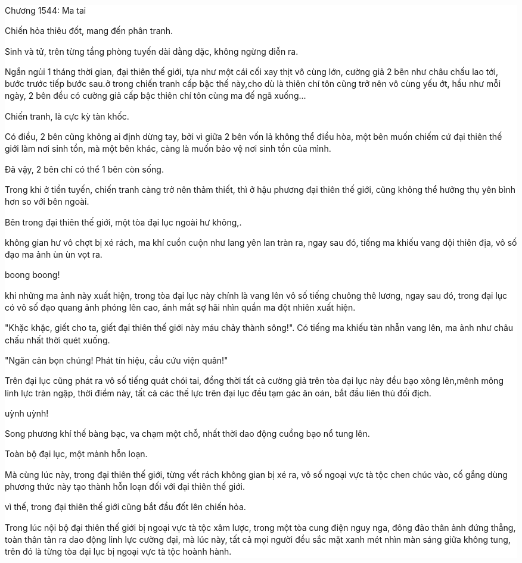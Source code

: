 




Chương 1544: Ma tai


Chiến hỏa thiêu đốt, mang đến phân tranh.

Sinh và tử, trên từng tầng phòng tuyến dài dằng dặc, không ngừng diễn ra.

Ngắn ngủi 1 tháng thời gian, đại thiên thế giới, tựa như một cái cối xay thịt vô cùng lớn, cường giả 2 bẽn như châu chấu lao tới, bước trước tiếp bước sau.ở trong chiến tranh cấp bậc thế này,cho dù là thiên chí tôn cũng trở nên vô cùng yếu ớt, hầu như mỗi ngày, 2 bên đều có cường giả cấp bậc thiên chí tôn cùng ma đế ngã xuống...

Chiến tranh, là cực kỳ tàn khốc.

Có điều, 2 bên cũng không ai định dừng tay, bởi vì giữa 2 bên vốn lả không thể điều hòa, một bên muốn chiếm cứ đại thiên thế giới làm nơi sinh tồn, mà một bên khác, càng là muốn bảo vệ nơi sinh tồn của mình.

Đã vậy, 2 bên chỉ có thể 1 bên còn sống.

Trong khi ở tiền tuyến, chiến tranh càng trở nên thảm thiết, thì ở hậu phương đại thiên thế giới, cũng không thể hưởng thụ yên bình hơn so với bên ngoài.

Bên trong đại thiên thế giới, một tòa đại lục ngoài hư không,.

không gian hư vô chợt bị xé rách, ma khí cuồn cuộn như lang yên lan tràn ra, ngay sau đó, tiếng ma khiếu vang dội thiên địa, vô số đạo ma ảnh ùn ùn vọt ra.

boong boong!

khi những ma ảnh này xuất hiện, trong tòa đại lục này chính là vang lên vô số tiếng chuông thê lương, ngay sau đó, trong đại lục có vô số đạo quang ảnh phóng lên cao, ánh mắt sợ hãi nhìn quần ma đột nhiên xuất hiện.

"Khặc khặc, giết cho ta, giết đại thiên thế giới này máu chảy thành sông!". Có tiếng ma khiếu tàn nhẫn vang lên, ma ảnh như châu chấu nhất thời quét xuống.

"Ngăn cản bọn chúng! Phát tín hiệu, cầu cứu viện quân!"

Trên đại lục cũng phát ra vô số tiếng quát chói tai, đồng thời tất cả cường giả trên tòa đại lục này đều bạo xông lên,mênh mông linh lực tràn ngập, thời điểm này, tất cả các thế lực trên đại lục đều tạm gác ân oán, bắt đầu liên thủ đối địch.

uỳnh uỳnh!

Song phương khí thế bàng bạc, va chạm một chỗ, nhất thời dao động cuồng bạo nổ tung lên.

Toàn bộ đại lục, một mảnh hỗn loạn.

Mà cùng lúc này, trong đại thiên thế giới, từng vết rách không gian bị xé ra, vô số ngoại vực tà tộc chen chúc vào, cố gắng dùng phương thức này tạo thành hỗn loạn đối với đại thiên thế giới.

vì thế, trong đại thiên thế giới cũng bắt đầu đốt lên chiến hỏa.

Trong lúc nội bộ đại thiên thế giới bị ngoại vực tà tộc xâm lược, trong một tòa cung điện nguy nga, đông đảo thân ảnh đứng thẳng, toàn thân tản ra dao động linh lực cường đại, mà lúc này, tất cả mọi người đều sắc mặt xanh mét nhìn màn sáng giữa không tung, trên đó là từng tòa đại lục bị ngoại vực tà tộc hoành hành.
